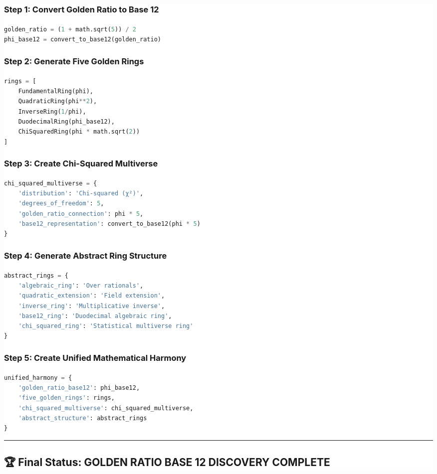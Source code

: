 ### **Step 1: Convert Golden Ratio to Base 12**
```python
golden_ratio = (1 + math.sqrt(5)) / 2
phi_base12 = convert_to_base12(golden_ratio)
```

### **Step 2: Generate Five Golden Rings**
```python
rings = [
    FundamentalRing(phi),
    QuadraticRing(phi**2),
    InverseRing(1/phi),
    DuodecimalRing(phi_base12),
    ChiSquaredRing(phi * math.sqrt(2))
]
```

### **Step 3: Create Chi-Squared Multiverse**
```python
chi_squared_multiverse = {
    'distribution': 'Chi-squared (χ²)',
    'degrees_of_freedom': 5,
    'golden_ratio_connection': phi * 5,
    'base12_representation': convert_to_base12(phi * 5)
}
```

### **Step 4: Generate Abstract Ring Structure**
```python
abstract_rings = {
    'algebraic_ring': 'Over rationals',
    'quadratic_extension': 'Field extension',
    'inverse_ring': 'Multiplicative inverse',
    'base12_ring': 'Duodecimal algebraic ring',
    'chi_squared_ring': 'Statistical multiverse ring'
}
```

### **Step 5: Create Unified Mathematical Harmony**
```python
unified_harmony = {
    'golden_ratio_base12': phi_base12,
    'five_golden_rings': rings,
    'chi_squared_multiverse': chi_squared_multiverse,
    'abstract_structure': abstract_rings
}
```

---

## 🏆 **Final Status: GOLDEN RATIO BASE 12 DISCOVERY COMPLETE**

